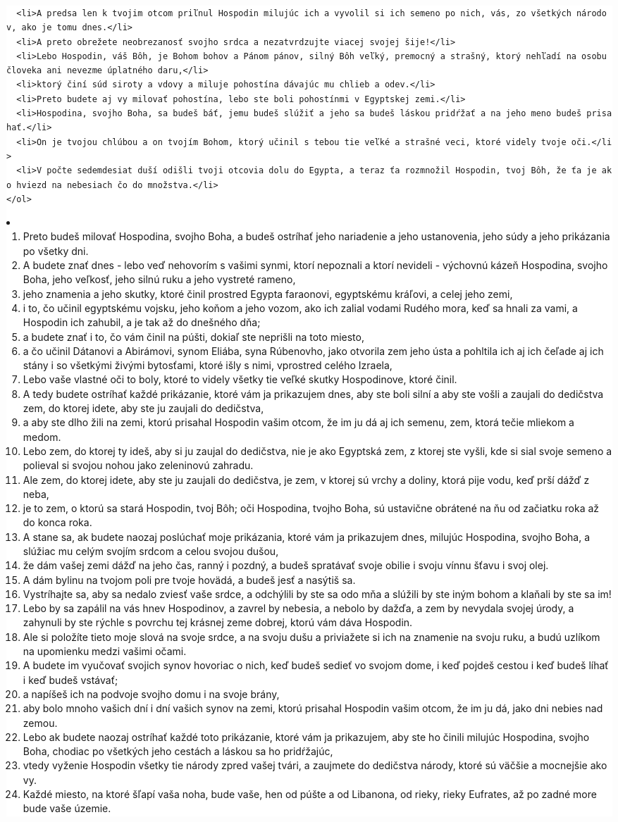       <li>A predsa len k tvojim otcom priľnul Hospodin milujúc ich a vyvolil si ich semeno po nich, vás, zo všetkých národov, ako je tomu dnes.</li>
      <li>A preto obrežete neobrezanosť svojho srdca a nezatvrdzujte viacej svojej šije!</li>
      <li>Lebo Hospodin, váš Bôh, je Bohom bohov a Pánom pánov, silný Bôh veľký, premocný a strašný, ktorý nehľadí na osobu človeka ani nevezme úplatného daru,</li>
      <li>ktorý činí súd siroty a vdovy a miluje pohostína dávajúc mu chlieb a odev.</li>
      <li>Preto budete aj vy milovať pohostína, lebo ste boli pohostínmi v Egyptskej zemi.</li>
      <li>Hospodina, svojho Boha, sa budeš báť, jemu budeš slúžiť a jeho sa budeš láskou pridŕžať a na jeho meno budeš prisahať.</li>
      <li>On je tvojou chlúbou a on tvojím Bohom, ktorý učinil s tebou tie veľké a strašné veci, ktoré videly tvoje oči.</li>
      <li>V počte sedemdesiat duší odišli tvoji otcovia dolu do Egypta, a teraz ťa rozmnožil Hospodin, tvoj Bôh, že ťa je ako hviezd na nebesiach čo do množstva.</li>
    </ol>
  </li>
  <li>
    <ol>
      <li>Preto budeš milovať Hospodina, svojho Boha, a budeš ostríhať jeho nariadenie a jeho ustanovenia, jeho súdy a jeho prikázania po všetky dni.</li>
      <li>A budete znať dnes - lebo veď nehovorím s vašimi synmi, ktorí nepoznali a ktorí nevideli - výchovnú kázeň Hospodina, svojho Boha, jeho veľkosť, jeho silnú ruku a jeho vystreté rameno,</li>
      <li>jeho znamenia a jeho skutky, ktoré činil prostred Egypta faraonovi, egyptskému kráľovi, a celej jeho zemi,</li>
      <li>i to, čo učinil egyptskému vojsku, jeho koňom a jeho vozom, ako ich zalial vodami Rudého mora, keď sa hnali za vami, a Hospodin ich zahubil, a je tak až do dnešného dňa;</li>
      <li>a budete znať i to, čo vám činil na púšti, dokiaľ ste neprišli na toto miesto,</li>
      <li>a čo učinil Dátanovi a Abirámovi, synom Eliába, syna Rúbenovho, jako otvorila zem jeho ústa a pohltila ich aj ich čeľade aj ich stány i so všetkými živými bytosťami, ktoré išly s nimi, vprostred celého Izraela,</li>
      <li>Lebo vaše vlastné oči to boly, ktoré to videly všetky tie veľké skutky Hospodinove, ktoré činil.</li>
      <li>A tedy budete ostríhať každé prikázanie, ktoré vám ja prikazujem dnes, aby ste boli silní a aby ste vošli a zaujali do dedičstva zem, do ktorej idete, aby ste ju zaujali do dedičstva,</li>
      <li>a aby ste dlho žili na zemi, ktorú prisahal Hospodin vašim otcom, že im ju dá aj ich semenu, zem, ktorá tečie mliekom a medom.</li>
      <li>Lebo zem, do ktorej ty ideš, aby si ju zaujal do dedičstva, nie je ako Egyptská zem, z ktorej ste vyšli, kde si sial svoje semeno a polieval si svojou nohou jako zeleninovú zahradu.</li>
      <li>Ale zem, do ktorej idete, aby ste ju zaujali do dedičstva, je zem, v ktorej sú vrchy a doliny, ktorá pije vodu, keď prší dážď z neba,</li>
      <li>je to zem, o ktorú sa stará Hospodin, tvoj Bôh; oči Hospodina, tvojho Boha, sú ustavične obrátené na ňu od začiatku roka až do konca roka.</li>
      <li>A stane sa, ak budete naozaj poslúchať moje prikázania, ktoré vám ja prikazujem dnes, milujúc Hospodina, svojho Boha, a slúžiac mu celým svojím srdcom a celou svojou dušou,</li>
      <li>že dám vašej zemi dážď na jeho čas, ranný i pozdný, a budeš spratávať svoje obilie i svoju vínnu šťavu i svoj olej.</li>
      <li>A dám bylinu na tvojom poli pre tvoje hovädá, a budeš jesť a nasýtiš sa.</li>
      <li>Vystríhajte sa, aby sa nedalo zviesť vaše srdce, a odchýlili by ste sa odo mňa a slúžili by ste iným bohom a klaňali by ste sa im!</li>
      <li>Lebo by sa zapálil na vás hnev Hospodinov, a zavrel by nebesia, a nebolo by dažďa, a zem by nevydala svojej úrody, a zahynuli by ste rýchle s povrchu tej krásnej zeme dobrej, ktorú vám dáva Hospodin.</li>
      <li>Ale si položíte tieto moje slová na svoje srdce, a na svoju dušu a priviažete si ich na znamenie na svoju ruku, a budú uzlíkom na upomienku medzi vašimi očami.</li>
      <li>A budete im vyučovať svojich synov hovoriac o nich, keď budeš sedieť vo svojom dome, i keď pojdeš cestou i keď budeš líhať i keď budeš vstávať;</li>
      <li>a napíšeš ich na podvoje svojho domu i na svoje brány,</li>
      <li>aby bolo mnoho vašich dní i dní vašich synov na zemi, ktorú prisahal Hospodin vašim otcom, že im ju dá, jako dni nebies nad zemou.</li>
      <li>Lebo ak budete naozaj ostríhať každé toto prikázanie, ktoré vám ja prikazujem, aby ste ho činili milujúc Hospodina, svojho Boha, chodiac po všetkých jeho cestách a láskou sa ho pridŕžajúc,</li>
      <li>vtedy vyženie Hospodin všetky tie národy zpred vašej tvári, a zaujmete do dedičstva národy, ktoré sú väčšie a mocnejšie ako vy.</li>
      <li>Každé miesto, na ktoré šľapí vaša noha, bude vaše, hen od púšte a od Libanona, od rieky, rieky Eufrates, až po zadné more bude vaše územie.</li>